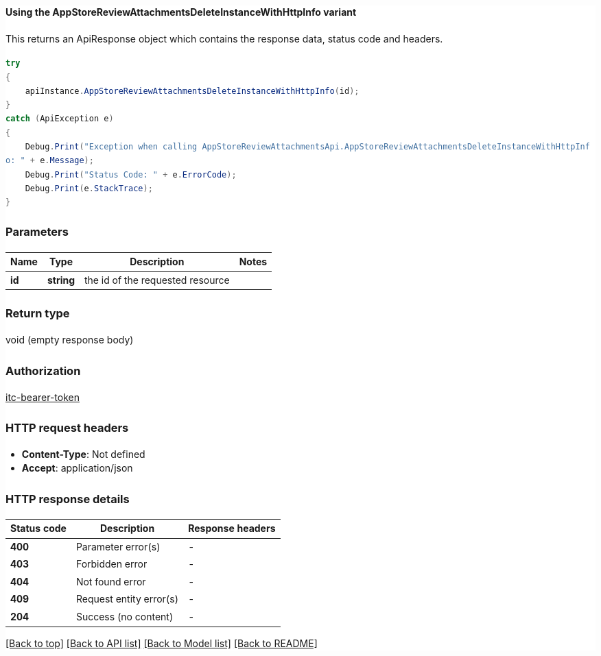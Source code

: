 #### Using the AppStoreReviewAttachmentsDeleteInstanceWithHttpInfo variant
This returns an ApiResponse object which contains the response data, status code and headers.

```csharp
try
{
    apiInstance.AppStoreReviewAttachmentsDeleteInstanceWithHttpInfo(id);
}
catch (ApiException e)
{
    Debug.Print("Exception when calling AppStoreReviewAttachmentsApi.AppStoreReviewAttachmentsDeleteInstanceWithHttpInfo: " + e.Message);
    Debug.Print("Status Code: " + e.ErrorCode);
    Debug.Print(e.StackTrace);
}
```

### Parameters

| Name | Type | Description | Notes |
|------|------|-------------|-------|
| **id** | **string** | the id of the requested resource |  |

### Return type

void (empty response body)

### Authorization

[itc-bearer-token](../README.md#itc-bearer-token)

### HTTP request headers

 - **Content-Type**: Not defined
 - **Accept**: application/json


### HTTP response details
| Status code | Description | Response headers |
|-------------|-------------|------------------|
| **400** | Parameter error(s) |  -  |
| **403** | Forbidden error |  -  |
| **404** | Not found error |  -  |
| **409** | Request entity error(s) |  -  |
| **204** | Success (no content) |  -  |

[[Back to top]](#) [[Back to API list]](../README.md#documentation-for-api-endpoints) [[Back to Model list]](../README.md#documentation-for-models) [[Back to README]](../README.md)
